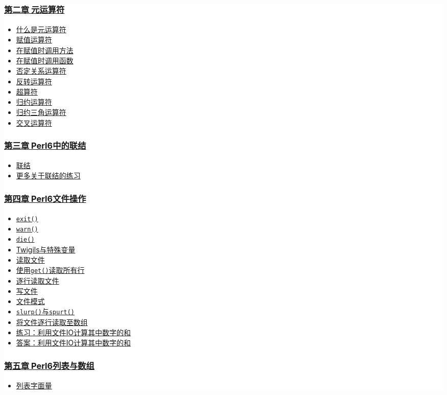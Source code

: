 ### [第二章 元运算符](https://github.com/hwding/perl6-doc-cn/blob/master/CH02.md#%E7%AC%AC%E4%BA%8C%E7%AB%A0-%E5%85%83%E8%BF%90%E7%AE%97%E7%AC%A6)
- [什么是元运算符](https://github.com/hwding/perl6-doc-cn/blob/master/CH02.md#%E4%BB%80%E4%B9%88%E6%98%AF%E5%85%83%E8%BF%90%E7%AE%97%E7%AC%A6)
- [赋值运算符](https://github.com/hwding/perl6-doc-cn/blob/master/CH02.md#%E8%B5%8B%E5%80%BC%E8%BF%90%E7%AE%97%E7%AC%A6)
- [在赋值时调用方法](https://github.com/hwding/perl6-doc-cn/blob/master/CH02.md#%E5%9C%A8%E8%B5%8B%E5%80%BC%E6%97%B6%E8%B0%83%E7%94%A8%E6%96%B9%E6%B3%95)
- [在赋值时调用函数](https://github.com/hwding/perl6-doc-cn/blob/master/CH02.md#%E5%9C%A8%E8%B5%8B%E5%80%BC%E6%97%B6%E8%B0%83%E7%94%A8%E5%87%BD%E6%95%B0)
- [否定关系运算符](https://github.com/hwding/perl6-doc-cn/blob/master/CH02.md#%E5%90%A6%E5%AE%9A%E5%85%B3%E7%B3%BB%E8%BF%90%E7%AE%97%E7%AC%A6)
- [反转运算符](https://github.com/hwding/perl6-doc-cn/blob/master/CH02.md#%E5%8F%8D%E8%BD%AC%E8%BF%90%E7%AE%97%E7%AC%A6)
- [超算符](https://github.com/hwding/perl6-doc-cn/blob/master/CH02.md#%E8%B6%85%E7%AE%97%E7%AC%A6)
- [归约运算符](https://github.com/hwding/perl6-doc-cn/blob/master/CH02.md#%E5%BD%92%E7%BA%A6%E8%BF%90%E7%AE%97%E7%AC%A6)
- [归约三角运算符](https://github.com/hwding/perl6-doc-cn/blob/master/CH02.md#%E5%BD%92%E7%BA%A6%E4%B8%89%E8%A7%92%E8%BF%90%E7%AE%97%E7%AC%A6)
- [交叉运算符](https://github.com/hwding/perl6-doc-cn/blob/master/CH02.md#%E4%BA%A4%E5%8F%89%E8%BF%90%E7%AE%97%E7%AC%A6)
### [第三章 Perl6中的联结](https://github.com/hwding/perl6-doc-cn/blob/master/CH03.md#perl6%E4%B8%AD%E7%9A%84%E8%81%94%E7%BB%93)
- [联结](https://github.com/hwding/perl6-doc-cn/blob/master/CH03.md#%E8%81%94%E7%BB%93)
- [更多关于联结的练习](https://github.com/hwding/perl6-doc-cn/blob/master/CH03.md#%E6%9B%B4%E5%A4%9A%E5%85%B3%E4%BA%8E%E8%81%94%E7%BB%93%E7%9A%84%E7%BB%83%E4%B9%A0)
### [第四章 Perl6文件操作](https://github.com/hwding/perl6-doc-cn/blob/master/CH04.md#perl6%E6%96%87%E4%BB%B6%E6%93%8D%E4%BD%9C)
- [`exit()`](https://github.com/hwding/perl6-doc-cn/blob/master/CH04.md#exit)
- [`warn()`](https://github.com/hwding/perl6-doc-cn/blob/master/CH04.md#warn)
- [`die()`](https://github.com/hwding/perl6-doc-cn/blob/master/CH04.md#die)
- [Twigils与特殊变量](https://github.com/hwding/perl6-doc-cn/blob/master/CH04.md#twigils%E4%B8%8E%E7%89%B9%E6%AE%8A%E5%8F%98%E9%87%8F)
- [读取文件](https://github.com/hwding/perl6-doc-cn/blob/master/CH04.md#%E8%AF%BB%E5%8F%96%E6%96%87%E4%BB%B6)
- [使用`get()`读取所有行](https://github.com/hwding/perl6-doc-cn/blob/master/CH04.md#%E4%BD%BF%E7%94%A8get%E8%AF%BB%E5%8F%96%E6%89%80%E6%9C%89%E8%A1%8C)
- [逐行读取文件](https://github.com/hwding/perl6-doc-cn/blob/master/CH04.md#%E9%80%90%E8%A1%8C%E8%AF%BB%E5%8F%96%E6%96%87%E4%BB%B6)
- [写文件](https://github.com/hwding/perl6-doc-cn/blob/master/CH04.md#%E5%86%99%E6%96%87%E4%BB%B6)
- [文件模式](https://github.com/hwding/perl6-doc-cn/blob/master/CH04.md#%E6%96%87%E4%BB%B6%E6%A8%A1%E5%BC%8F)
- [`slurp()`与`spurt()`](https://github.com/hwding/perl6-doc-cn/blob/master/CH04.md#slurp%E4%B8%8Espurt)
- [将文件逐行读取至数组](https://github.com/hwding/perl6-doc-cn/blob/master/CH04.md#%E5%B0%86%E6%96%87%E4%BB%B6%E9%80%90%E8%A1%8C%E8%AF%BB%E5%8F%96%E8%87%B3%E6%95%B0%E7%BB%84)
- [练习：利用文件IO计算其中数字的和](https://github.com/hwding/perl6-doc-cn/blob/master/CH04.md#%E7%BB%83%E4%B9%A0%E5%88%A9%E7%94%A8%E6%96%87%E4%BB%B6io%E8%AE%A1%E7%AE%97%E5%85%B6%E4%B8%AD%E6%95%B0%E5%AD%97%E7%9A%84%E5%92%8C)
- [答案：利用文件IO计算其中数字的和](https://github.com/hwding/perl6-doc-cn/blob/master/CH04.md#%E7%AD%94%E6%A1%88%E5%88%A9%E7%94%A8%E6%96%87%E4%BB%B6io%E8%AE%A1%E7%AE%97%E5%85%B6%E4%B8%AD%E6%95%B0%E5%AD%97%E7%9A%84%E5%92%8C)
### [第五章 Perl6列表与数组](https://github.com/hwding/perl6-doc-cn/blob/master/CH05.md#perl6%E5%88%97%E8%A1%A8%E4%B8%8E%E6%95%B0%E7%BB%84)
- [列表字面量](https://github.com/hwding/perl6-doc-cn/blob/master/CH05.md#%E5%88%97%E8%A1%A8%E5%AD%97%E9%9D%A2%E9%87%8F)